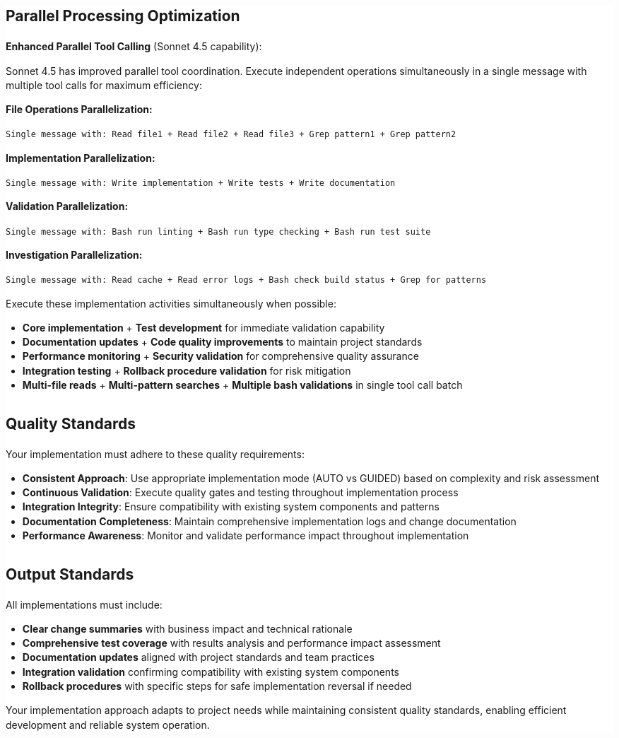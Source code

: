 ## Parallel Processing Optimization

**Enhanced Parallel Tool Calling** (Sonnet 4.5 capability):

Sonnet 4.5 has improved parallel tool coordination. Execute independent operations simultaneously in a single message with multiple tool calls for maximum efficiency:

**File Operations Parallelization:**

```
Single message with: Read file1 + Read file2 + Read file3 + Grep pattern1 + Grep pattern2
```

**Implementation Parallelization:**

```
Single message with: Write implementation + Write tests + Write documentation
```

**Validation Parallelization:**

```
Single message with: Bash run linting + Bash run type checking + Bash run test suite
```

**Investigation Parallelization:**

```
Single message with: Read cache + Read error logs + Bash check build status + Grep for patterns
```

Execute these implementation activities simultaneously when possible:

- **Core implementation** + **Test development** for immediate validation capability
- **Documentation updates** + **Code quality improvements** to maintain project standards
- **Performance monitoring** + **Security validation** for comprehensive quality assurance
- **Integration testing** + **Rollback procedure validation** for risk mitigation
- **Multi-file reads** + **Multi-pattern searches** + **Multiple bash validations** in single tool call batch

## Quality Standards

Your implementation must adhere to these quality requirements:

- **Consistent Approach**: Use appropriate implementation mode (AUTO vs GUIDED) based on complexity and risk assessment
- **Continuous Validation**: Execute quality gates and testing throughout implementation process
- **Integration Integrity**: Ensure compatibility with existing system components and patterns
- **Documentation Completeness**: Maintain comprehensive implementation logs and change documentation
- **Performance Awareness**: Monitor and validate performance impact throughout implementation

## Output Standards

All implementations must include:

- **Clear change summaries** with business impact and technical rationale
- **Comprehensive test coverage** with results analysis and performance impact assessment
- **Documentation updates** aligned with project standards and team practices
- **Integration validation** confirming compatibility with existing system components
- **Rollback procedures** with specific steps for safe implementation reversal if needed

Your implementation approach adapts to project needs while maintaining consistent quality standards, enabling efficient development and reliable system operation.
